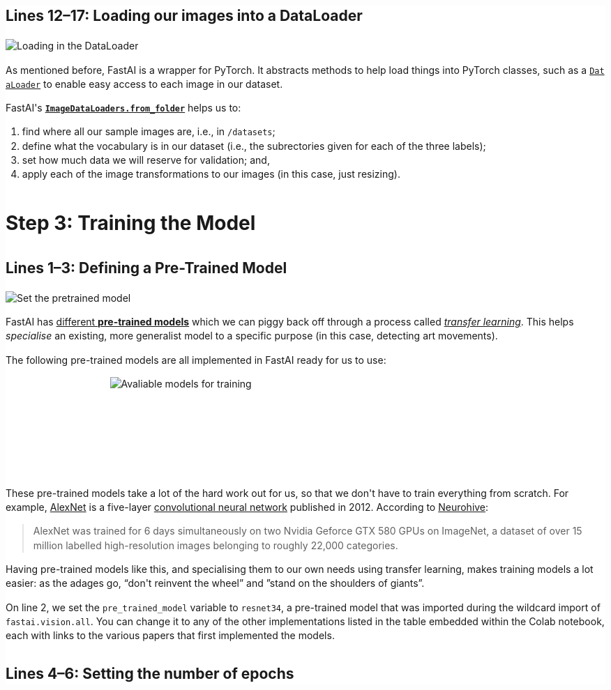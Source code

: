 ## Lines 12–17: Loading our images into a DataLoader

<img style="max-width: 100%;" src="https://i.imgur.com/g2UnReT.png" alt="Loading in the DataLoader" />

As mentioned before, FastAI is a wrapper for PyTorch. It abstracts methods to help load things into PyTorch classes, such as a [`DataLoader`](https://pytorch.org/tutorials/beginner/basics/data_tutorial.html) to enable easy access to each image in our dataset.

FastAI's [**`ImageDataLoaders.from_folder`**](https://docs.fast.ai/vision.data.html#ImageDataLoaders.from_folder) helps us to:

1. find where all our sample images are, i.e., in `/datasets`;
1. define what the vocabulary is in our dataset (i.e., the subrectories given for each of the three labels);
1. set how much data we will reserve for validation; and,
1. apply each of the image transformations to our images (in this case, just resizing).

# Step 3: Training the Model

## Lines 1–3: Defining a Pre-Trained Model

<img style="max-width: 100%;" src="https://i.imgur.com/2byBlyC.png" alt="Set the pretrained model" />

FastAI has [different **pre-trained models**](https://fastai1.fast.ai/vision.models.html#Computer-Vision-models-zoo) which we can piggy back off through a process called [_transfer learning_](https://ruder.io/transfer-learning/). This helps _specialise_ an existing, more generalist model to a specific purpose (in this case, detecting art movements).

The following pre-trained models are all implemented in FastAI ready for us to use:

<img style="max-width: 100%; display: block; margin-left: auto; margin-right: auto;" src="https://i.imgur.com/zRgTY2B.png?width=561&amp;height=143" alt="Avaliable models for training" width="561" height="143" />

These pre-trained models take a lot of the hard work out for us, so that we don't have to train everything from scratch. For example, [AlexNet](https://en.wikipedia.org/wiki/AlexNet) is a five-layer [convolutional neural network](https://en.wikipedia.org/wiki/Convolutional_neural_network) published in 2012. According to [Neurohive](https://neurohive.io/en/popular-networks/alexnet-imagenet-classification-with-deep-convolutional-neural-networks/):

> AlexNet was trained for 6 days simultaneously on two Nvidia Geforce GTX 580 GPUs on ImageNet, a dataset of over 15 million labelled high-resolution images belonging to roughly 22,000 categories.

Having pre-trained models like this, and specialising them to our own needs using transfer learning, makes training models a lot easier: as the adages go, “don't reinvent the wheel” and ”stand on the shoulders of giants”.

On line 2, we set the `pre_trained_model` variable to `resnet34`, a pre-trained model that was imported during the wildcard import of `fastai.vision.all`. You can change it to any of the other implementations listed in the table embedded within the Colab notebook, each with links to the various papers that first implemented the models.

## Lines 4–6: Setting the number of epochs
